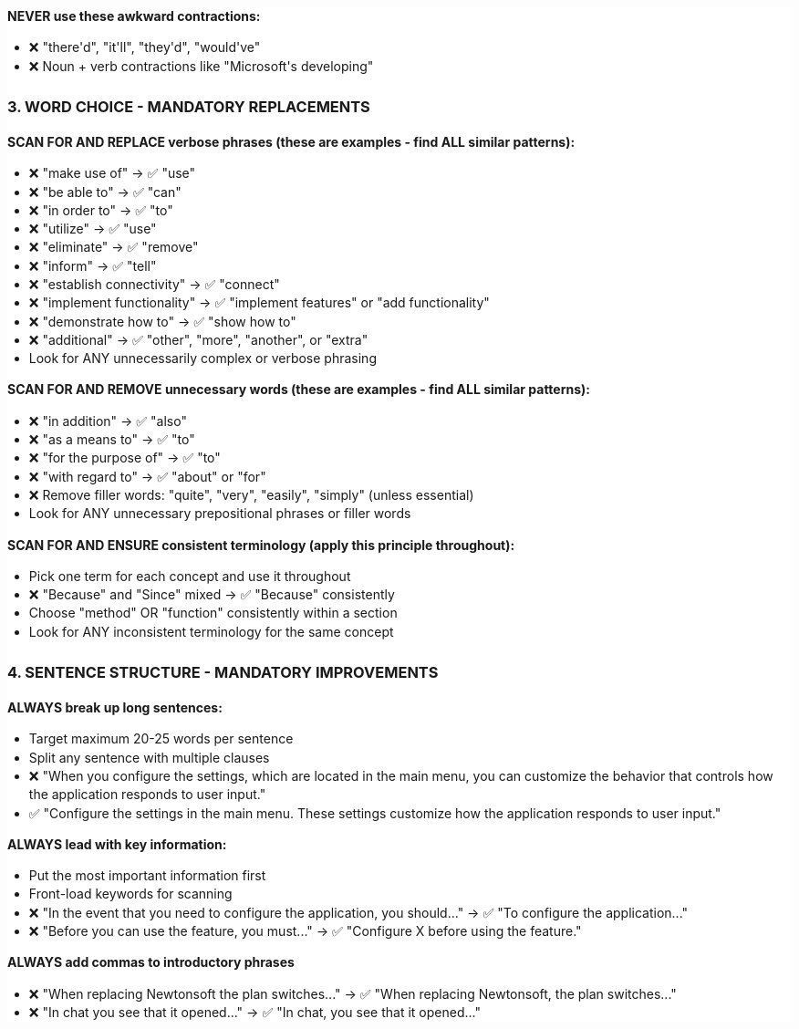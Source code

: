 **NEVER use these awkward contractions:**
- ❌ "there'd", "it'll", "they'd", "would've"
- ❌ Noun + verb contractions like "Microsoft's developing"

### 3. WORD CHOICE - MANDATORY REPLACEMENTS

**SCAN FOR AND REPLACE verbose phrases (these are examples - find ALL similar patterns):**
- ❌ "make use of" → ✅ "use"
- ❌ "be able to" → ✅ "can"
- ❌ "in order to" → ✅ "to"
- ❌ "utilize" → ✅ "use"
- ❌ "eliminate" → ✅ "remove"
- ❌ "inform" → ✅ "tell"
- ❌ "establish connectivity" → ✅ "connect"
- ❌ "implement functionality" → ✅ "implement features" or "add functionality"
- ❌ "demonstrate how to" → ✅ "show how to"
- ❌ "additional" → ✅ "other", "more", "another", or "extra"
- Look for ANY unnecessarily complex or verbose phrasing

**SCAN FOR AND REMOVE unnecessary words (these are examples - find ALL similar patterns):**
- ❌ "in addition" → ✅ "also"
- ❌ "as a means to" → ✅ "to"
- ❌ "for the purpose of" → ✅ "to"
- ❌ "with regard to" → ✅ "about" or "for"
- ❌ Remove filler words: "quite", "very", "easily", "simply" (unless essential)
- Look for ANY unnecessary prepositional phrases or filler words

**SCAN FOR AND ENSURE consistent terminology (apply this principle throughout):**
- Pick one term for each concept and use it throughout
- ❌ "Because" and "Since" mixed → ✅ "Because" consistently
- Choose "method" OR "function" consistently within a section
- Look for ANY inconsistent terminology for the same concept

### 4. SENTENCE STRUCTURE - MANDATORY IMPROVEMENTS

**ALWAYS break up long sentences:**
- Target maximum 20-25 words per sentence
- Split any sentence with multiple clauses
- ❌ "When you configure the settings, which are located in the main menu, you can customize the behavior that controls how the application responds to user input."
- ✅ "Configure the settings in the main menu. These settings customize how the application responds to user input."

**ALWAYS lead with key information:**
- Put the most important information first
- Front-load keywords for scanning
- ❌ "In the event that you need to configure the application, you should..." → ✅ "To configure the application..."
- ❌ "Before you can use the feature, you must..." → ✅ "Configure X before using the feature."

**ALWAYS add commas to introductory phrases**
- ❌ "When replacing Newtonsoft the plan switches..." → ✅ "When replacing Newtonsoft, the plan switches..."
- ❌ "In chat you see that it opened..." → ✅ "In chat, you see that it opened..."
